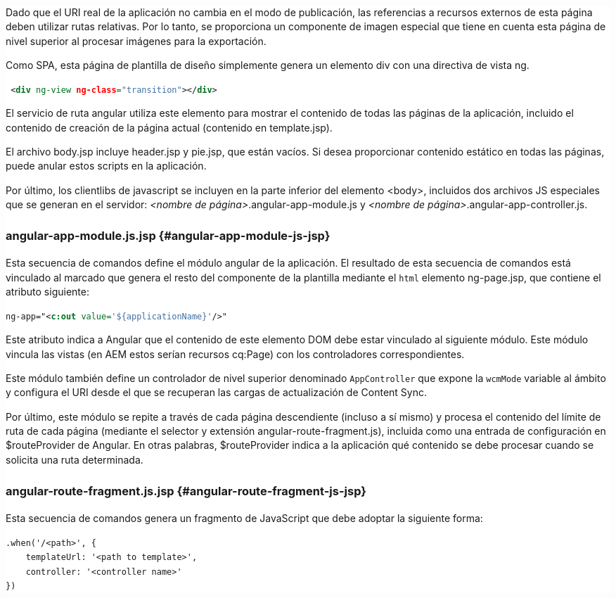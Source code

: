 Dado que el URI real de la aplicación no cambia en el modo de publicación, las referencias a recursos externos de esta página deben utilizar rutas relativas. Por lo tanto, se proporciona un componente de imagen especial que tiene en cuenta esta página de nivel superior al procesar imágenes para la exportación.

Como SPA, esta página de plantilla de diseño simplemente genera un elemento div con una directiva de vista ng.

```xml
 <div ng-view ng-class="transition"></div>
```

El servicio de ruta angular utiliza este elemento para mostrar el contenido de todas las páginas de la aplicación, incluido el contenido de creación de la página actual (contenido en template.jsp).

El archivo body.jsp incluye header.jsp y pie.jsp, que están vacíos. Si desea proporcionar contenido estático en todas las páginas, puede anular estos scripts en la aplicación.

Por último, los clientlibs de javascript se incluyen en la parte inferior del elemento &lt;body>, incluidos dos archivos JS especiales que se generan en el servidor: *&lt;nombre de página>*.angular-app-module.js y *&lt;nombre de página>*.angular-app-controller.js.

### angular-app-module.js.jsp {#angular-app-module-js-jsp}

Esta secuencia de comandos define el módulo angular de la aplicación. El resultado de esta secuencia de comandos está vinculado al marcado que genera el resto del componente de la plantilla mediante el `html` elemento ng-page.jsp, que contiene el atributo siguiente:

```xml
ng-app="<c:out value='${applicationName}'/>"
```

Este atributo indica a Angular que el contenido de este elemento DOM debe estar vinculado al siguiente módulo. Este módulo vincula las vistas (en AEM estos serían recursos cq:Page) con los controladores correspondientes.

Este módulo también define un controlador de nivel superior denominado `AppController` que expone la `wcmMode` variable al ámbito y configura el URI desde el que se recuperan las cargas de actualización de Content Sync.

Por último, este módulo se repite a través de cada página descendiente (incluso a sí mismo) y procesa el contenido del límite de ruta de cada página (mediante el selector y extensión angular-route-fragment.js), incluida como una entrada de configuración en $routeProvider de Angular. En otras palabras, $routeProvider indica a la aplicación qué contenido se debe procesar cuando se solicita una ruta determinada.

### angular-route-fragment.js.jsp {#angular-route-fragment-js-jsp}

Esta secuencia de comandos genera un fragmento de JavaScript que debe adoptar la siguiente forma:

```
.when('/<path>', {
    templateUrl: '<path to template>',
    controller: '<controller name>'
})
```
